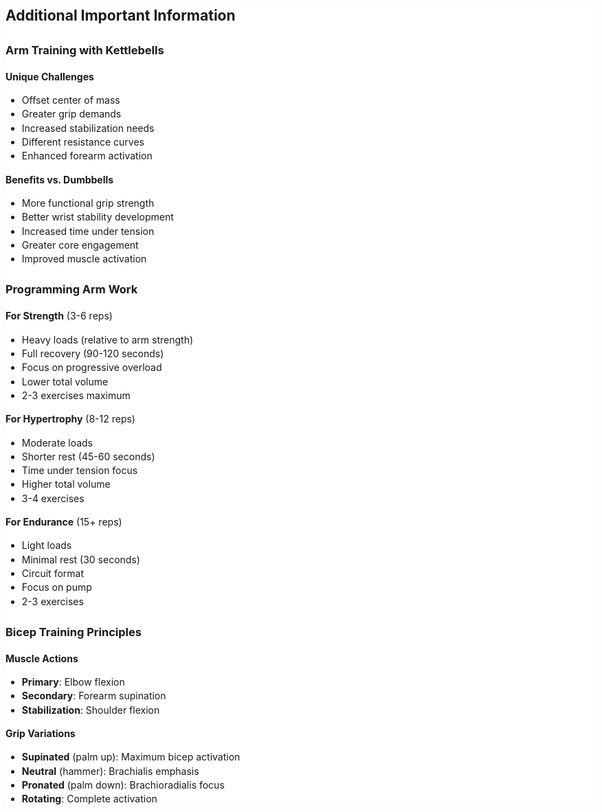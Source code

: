 
## Additional Important Information

### Arm Training with Kettlebells

**Unique Challenges**
- Offset center of mass
- Greater grip demands
- Increased stabilization needs
- Different resistance curves
- Enhanced forearm activation

**Benefits vs. Dumbbells**
- More functional grip strength
- Better wrist stability development
- Increased time under tension
- Greater core engagement
- Improved muscle activation

### Programming Arm Work

**For Strength** (3-6 reps)
- Heavy loads (relative to arm strength)
- Full recovery (90-120 seconds)
- Focus on progressive overload
- Lower total volume
- 2-3 exercises maximum

**For Hypertrophy** (8-12 reps)
- Moderate loads
- Shorter rest (45-60 seconds)
- Time under tension focus
- Higher total volume
- 3-4 exercises

**For Endurance** (15+ reps)
- Light loads
- Minimal rest (30 seconds)
- Circuit format
- Focus on pump
- 2-3 exercises

### Bicep Training Principles

**Muscle Actions**
- **Primary**: Elbow flexion
- **Secondary**: Forearm supination
- **Stabilization**: Shoulder flexion

**Grip Variations**
- **Supinated** (palm up): Maximum bicep activation
- **Neutral** (hammer): Brachialis emphasis
- **Pronated** (palm down): Brachioradialis focus
- **Rotating**: Complete activation
